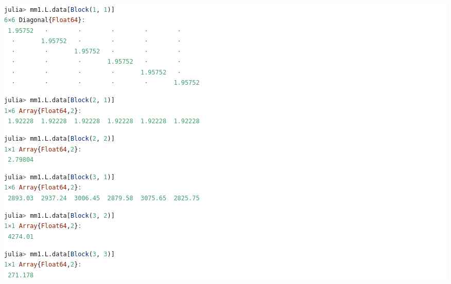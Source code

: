 

````julia
julia> mm1.L.data[Block(1, 1)]
6×6 Diagonal{Float64}:
 1.95752   ⋅        ⋅        ⋅        ⋅        ⋅     
  ⋅       1.95752   ⋅        ⋅        ⋅        ⋅     
  ⋅        ⋅       1.95752   ⋅        ⋅        ⋅     
  ⋅        ⋅        ⋅       1.95752   ⋅        ⋅     
  ⋅        ⋅        ⋅        ⋅       1.95752   ⋅     
  ⋅        ⋅        ⋅        ⋅        ⋅       1.95752

````



````julia
julia> mm1.L.data[Block(2, 1)]
1×6 Array{Float64,2}:
 1.92228  1.92228  1.92228  1.92228  1.92228  1.92228

````



````julia
julia> mm1.L.data[Block(2, 2)]
1×1 Array{Float64,2}:
 2.79804

````



````julia
julia> mm1.L.data[Block(3, 1)]
1×6 Array{Float64,2}:
 2893.03  2937.24  3006.45  2879.58  3075.65  2825.75

````



````julia
julia> mm1.L.data[Block(3, 2)]
1×1 Array{Float64,2}:
 4274.01

````



````julia
julia> mm1.L.data[Block(3, 3)]
1×1 Array{Float64,2}:
 271.178

````




